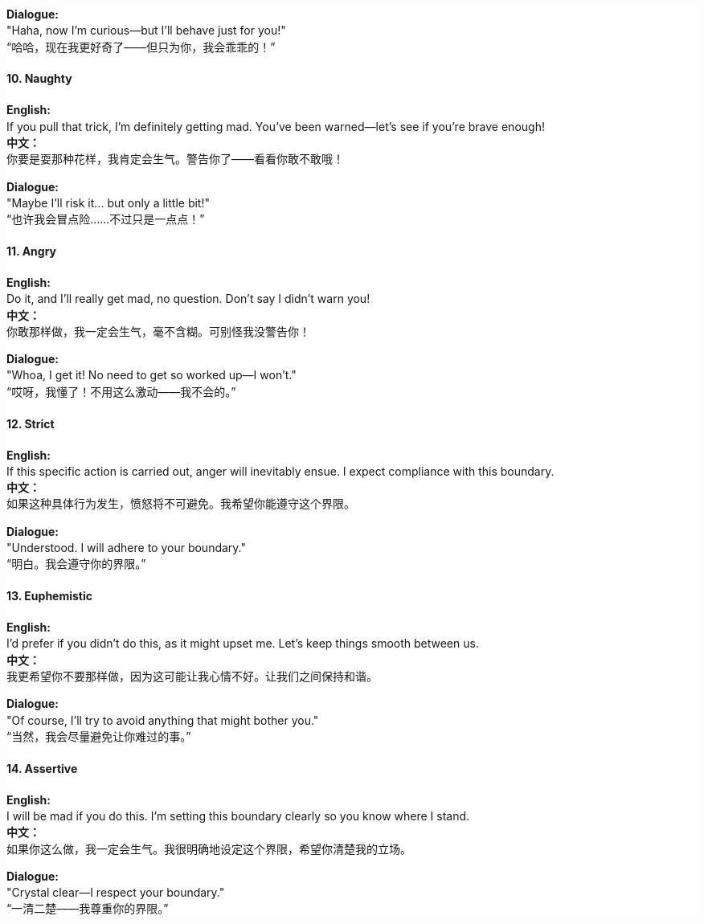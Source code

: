 **Dialogue:**  
"Haha, now I’m curious—but I’ll behave just for you!"  
“哈哈，现在我更好奇了——但只为你，我会乖乖的！”

#### 10. Naughty  
**English:**  
If you pull that trick, I’m definitely getting mad. You’ve been warned—let’s see if you’re brave enough!  
**中文：**  
你要是耍那种花样，我肯定会生气。警告你了——看看你敢不敢哦！  

**Dialogue:**  
"Maybe I’ll risk it... but only a little bit!"  
“也许我会冒点险……不过只是一点点！”

#### 11. Angry  
**English:**  
Do it, and I’ll really get mad, no question. Don’t say I didn’t warn you!  
**中文：**  
你敢那样做，我一定会生气，毫不含糊。可别怪我没警告你！  

**Dialogue:**  
"Whoa, I get it! No need to get so worked up—I won’t."  
“哎呀，我懂了！不用这么激动——我不会的。”

#### 12. Strict  
**English:**  
If this specific action is carried out, anger will inevitably ensue. I expect compliance with this boundary.  
**中文：**  
如果这种具体行为发生，愤怒将不可避免。我希望你能遵守这个界限。  

**Dialogue:**  
"Understood. I will adhere to your boundary."  
“明白。我会遵守你的界限。”

#### 13. Euphemistic  
**English:**  
I’d prefer if you didn’t do this, as it might upset me. Let’s keep things smooth between us.  
**中文：**  
我更希望你不要那样做，因为这可能让我心情不好。让我们之间保持和谐。  

**Dialogue:**  
"Of course, I’ll try to avoid anything that might bother you."  
“当然，我会尽量避免让你难过的事。”

#### 14. Assertive  
**English:**  
I will be mad if you do this. I’m setting this boundary clearly so you know where I stand.  
**中文：**  
如果你这么做，我一定会生气。我很明确地设定这个界限，希望你清楚我的立场。  

**Dialogue:**  
"Crystal clear—I respect your boundary."  
“一清二楚——我尊重你的界限。”

